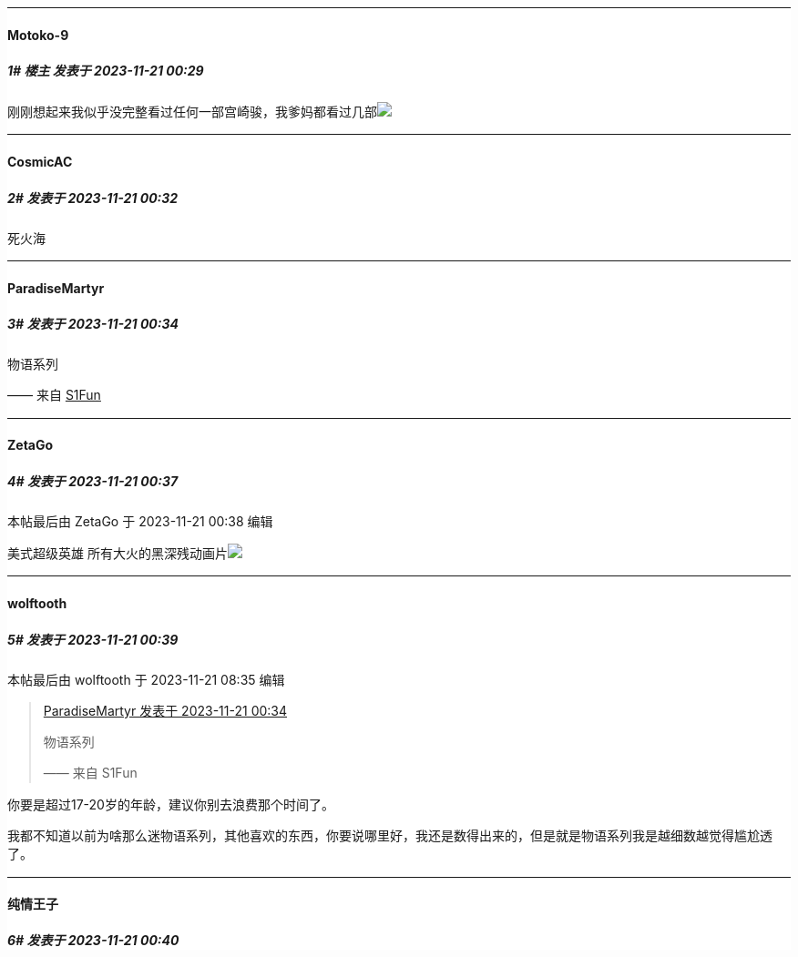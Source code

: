 
*****

####  Motoko-9  
##### 1#       楼主       发表于 2023-11-21 00:29

刚刚想起来我似乎没完整看过任何一部宫崎骏，我爹妈都看过几部<img src="https://static.saraba1st.com/image/smiley/face2017/068.png" referrerpolicy="no-referrer">

*****

####  CosmicAC  
##### 2#       发表于 2023-11-21 00:32

死火海

*****

####  ParadiseMartyr  
##### 3#       发表于 2023-11-21 00:34

物语系列

—— 来自 [S1Fun](https://s1fun.koalcat.com)

*****

####  ZetaGo  
##### 4#       发表于 2023-11-21 00:37

 本帖最后由 ZetaGo 于 2023-11-21 00:38 编辑 

美式超级英雄
所有大火的黑深残动画片<img src="https://static.saraba1st.com/image/smiley/face2017/067.png" referrerpolicy="no-referrer">

*****

####  wolftooth  
##### 5#       发表于 2023-11-21 00:39

 本帖最后由 wolftooth 于 2023-11-21 08:35 编辑 
<blockquote><a href="httphttps://bbs.saraba1st.com/2b/forum.php?mod=redirect&amp;goto=findpost&amp;pid=63094718&amp;ptid=2161418" target="_blank">ParadiseMartyr 发表于 2023-11-21 00:34</a>

物语系列

—— 来自 S1Fun</blockquote>
你要是超过17-20岁的年龄，建议你别去浪费那个时间了。

我都不知道以前为啥那么迷物语系列，其他喜欢的东西，你要说哪里好，我还是数得出来的，但是就是物语系列我是越细数越觉得尴尬透了。

*****

####  纯情王子  
##### 6#       发表于 2023-11-21 00:40
